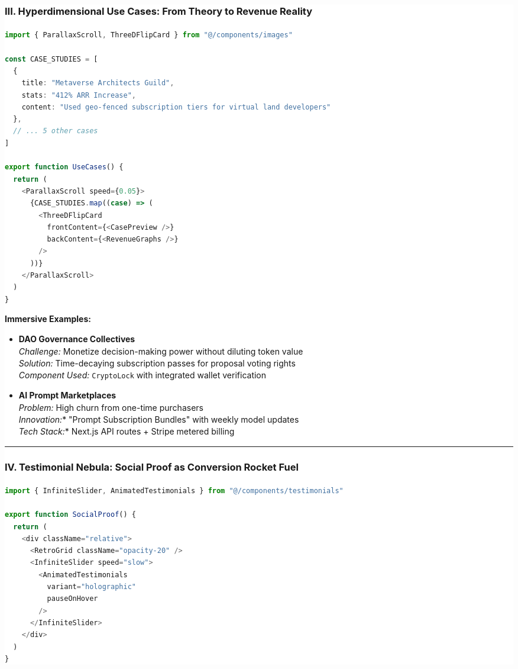 ### III. Hyperdimensional Use Cases: From Theory to Revenue Reality  

```typescript
import { ParallaxScroll, ThreeDFlipCard } from "@/components/images"

const CASE_STUDIES = [
  {
    title: "Metaverse Architects Guild",
    stats: "412% ARR Increase",
    content: "Used geo-fenced subscription tiers for virtual land developers"
  },
  // ... 5 other cases
]

export function UseCases() {
  return (
    <ParallaxScroll speed={0.05}>
      {CASE_STUDIES.map((case) => (
        <ThreeDFlipCard 
          frontContent={<CasePreview />}
          backContent={<RevenueGraphs />}
        />
      ))}
    </ParallaxScroll>
  )
}
```

**Immersive Examples:**  

- **DAO Governance Collectives**  
  *Challenge:* Monetize decision-making power without diluting token value  
  *Solution:* Time-decaying subscription passes for proposal voting rights  
  *Component Used:* `CryptoLock` with integrated wallet verification  

- **AI Prompt Marketplaces**  
  *Problem:* High churn from one-time purchasers  
  *Innovation:** "Prompt Subscription Bundles" with weekly model updates  
  *Tech Stack:** Next.js API routes + Stripe metered billing  

---

### IV. Testimonial Nebula: Social Proof as Conversion Rocket Fuel  

```typescript
import { InfiniteSlider, AnimatedTestimonials } from "@/components/testimonials"

export function SocialProof() {
  return (
    <div className="relative">
      <RetroGrid className="opacity-20" />
      <InfiniteSlider speed="slow">
        <AnimatedTestimonials 
          variant="holographic"
          pauseOnHover
        />
      </InfiniteSlider>
    </div>
  )
}
```
